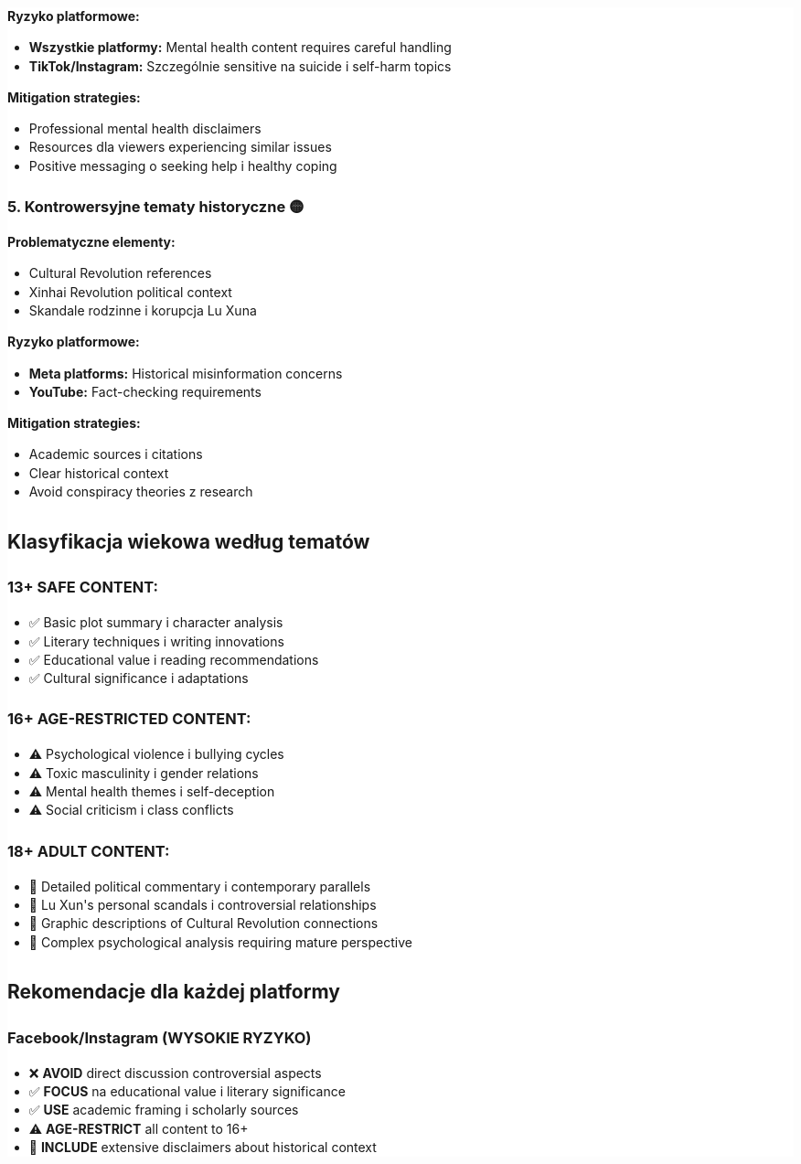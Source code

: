 **Ryzyko platformowe:**
- **Wszystkie platformy:** Mental health content requires careful handling
- **TikTok/Instagram:** Szczególnie sensitive na suicide i self-harm topics

**Mitigation strategies:**
- Professional mental health disclaimers
- Resources dla viewers experiencing similar issues
- Positive messaging o seeking help i healthy coping

### 5. Kontrowersyjne tematy historyczne 🟡

**Problematyczne elementy:**
- Cultural Revolution references
- Xinhai Revolution political context  
- Skandale rodzinne i korupcja Lu Xuna

**Ryzyko platformowe:**
- **Meta platforms:** Historical misinformation concerns
- **YouTube:** Fact-checking requirements

**Mitigation strategies:**
- Academic sources i citations
- Clear historical context
- Avoid conspiracy theories z research

## Klasyfikacja wiekowa według tematów

### 13+ SAFE CONTENT:
- ✅ Basic plot summary i character analysis
- ✅ Literary techniques i writing innovations
- ✅ Educational value i reading recommendations  
- ✅ Cultural significance i adaptations

### 16+ AGE-RESTRICTED CONTENT:
- ⚠️ Psychological violence i bullying cycles
- ⚠️ Toxic masculinity i gender relations
- ⚠️ Mental health themes i self-deception
- ⚠️ Social criticism i class conflicts

### 18+ ADULT CONTENT:
- 🚨 Detailed political commentary i contemporary parallels
- 🚨 Lu Xun's personal scandals i controversial relationships
- 🚨 Graphic descriptions of Cultural Revolution connections
- 🚨 Complex psychological analysis requiring mature perspective

## Rekomendacje dla każdej platformy

### Facebook/Instagram (WYSOKIE RYZYKO)
- ❌ **AVOID** direct discussion controversial aspects
- ✅ **FOCUS** na educational value i literary significance  
- ✅ **USE** academic framing i scholarly sources
- ⚠️ **AGE-RESTRICT** all content to 16+
- 📝 **INCLUDE** extensive disclaimers about historical context
